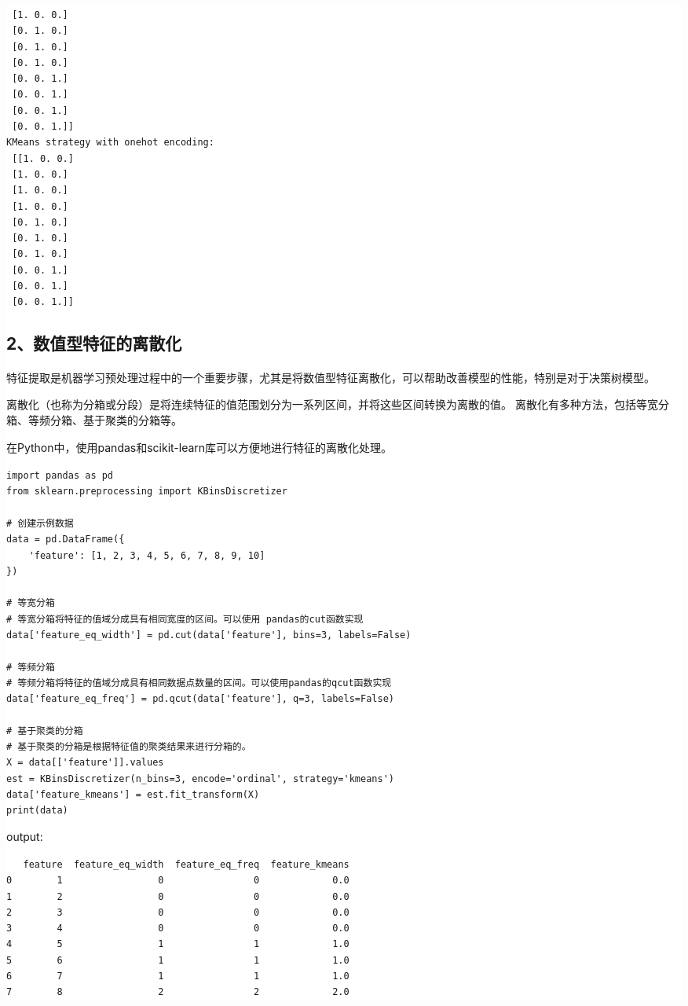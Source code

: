 ```text
 [1. 0. 0.]
 [0. 1. 0.]
 [0. 1. 0.]
 [0. 1. 0.]
 [0. 0. 1.]
 [0. 0. 1.]
 [0. 0. 1.]
 [0. 0. 1.]]
KMeans strategy with onehot encoding:
 [[1. 0. 0.]
 [1. 0. 0.]
 [1. 0. 0.]
 [1. 0. 0.]
 [0. 1. 0.]
 [0. 1. 0.]
 [0. 1. 0.]
 [0. 0. 1.]
 [0. 0. 1.]
 [0. 0. 1.]]
```

## 2、数值型特征的离散化
特征提取是机器学习预处理过程中的一个重要步骤，尤其是将数值型特征离散化，可以帮助改善模型的性能，特别是对于决策树模型。

离散化（也称为分箱或分段）是将连续特征的值范围划分为一系列区间，并将这些区间转换为离散的值。
离散化有多种方法，包括等宽分箱、等频分箱、基于聚类的分箱等。

在Python中，使用pandas和scikit-learn库可以方便地进行特征的离散化处理。

```text
import pandas as pd
from sklearn.preprocessing import KBinsDiscretizer

# 创建示例数据
data = pd.DataFrame({
    'feature': [1, 2, 3, 4, 5, 6, 7, 8, 9, 10]
})

# 等宽分箱
# 等宽分箱将特征的值域分成具有相同宽度的区间。可以使用 pandas的cut函数实现
data['feature_eq_width'] = pd.cut(data['feature'], bins=3, labels=False)

# 等频分箱
# 等频分箱将特征的值域分成具有相同数据点数量的区间。可以使用pandas的qcut函数实现
data['feature_eq_freq'] = pd.qcut(data['feature'], q=3, labels=False)

# 基于聚类的分箱
# 基于聚类的分箱是根据特征值的聚类结果来进行分箱的。
X = data[['feature']].values
est = KBinsDiscretizer(n_bins=3, encode='ordinal', strategy='kmeans')
data['feature_kmeans'] = est.fit_transform(X)
print(data)
```
output:
```text
   feature  feature_eq_width  feature_eq_freq  feature_kmeans
0        1                 0                0             0.0
1        2                 0                0             0.0
2        3                 0                0             0.0
3        4                 0                0             0.0
4        5                 1                1             1.0
5        6                 1                1             1.0
6        7                 1                1             1.0
7        8                 2                2             2.0
```